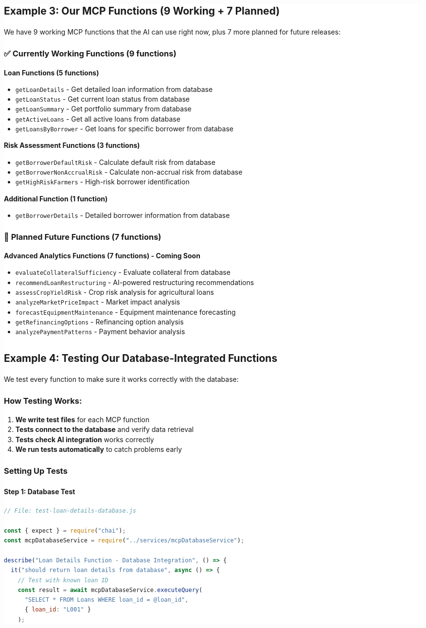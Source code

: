 
## Example 3: Our MCP Functions (9 Working + 7 Planned)

We have 9 working MCP functions that the AI can use right now, plus 7 more planned for future releases:

### ✅ **Currently Working Functions (9 functions)**

**Loan Functions (5 functions)**

- `getLoanDetails` - Get detailed loan information from database
- `getLoanStatus` - Get current loan status from database
- `getLoanSummary` - Get portfolio summary from database
- `getActiveLoans` - Get all active loans from database
- `getLoansByBorrower` - Get loans for specific borrower from database

**Risk Assessment Functions (3 functions)**

- `getBorrowerDefaultRisk` - Calculate default risk from database
- `getBorrowerNonAccrualRisk` - Calculate non-accrual risk from database
- `getHighRiskFarmers` - High-risk borrower identification

**Additional Function (1 function)**

- `getBorrowerDetails` - Detailed borrower information from database

### 🚧 **Planned Future Functions (7 functions)**

**Advanced Analytics Functions (7 functions) - Coming Soon**

- `evaluateCollateralSufficiency` - Evaluate collateral from database
- `recommendLoanRestructuring` - AI-powered restructuring recommendations
- `assessCropYieldRisk` - Crop risk analysis for agricultural loans
- `analyzeMarketPriceImpact` - Market impact analysis
- `forecastEquipmentMaintenance` - Equipment maintenance forecasting
- `getRefinancingOptions` - Refinancing option analysis
- `analyzePaymentPatterns` - Payment behavior analysis

## Example 4: Testing Our Database-Integrated Functions

We test every function to make sure it works correctly with the database:

### How Testing Works:

1. **We write test files** for each MCP function
2. **Tests connect to the database** and verify data retrieval
3. **Tests check AI integration** works correctly
4. **We run tests automatically** to catch problems early

### Setting Up Tests

#### Step 1: Database Test

```javascript
// File: test-loan-details-database.js

const { expect } = require("chai");
const mcpDatabaseService = require("../services/mcpDatabaseService");

describe("Loan Details Function - Database Integration", () => {
  it("should return loan details from database", async () => {
    // Test with known loan ID
    const result = await mcpDatabaseService.executeQuery(
      "SELECT * FROM Loans WHERE loan_id = @loan_id",
      { loan_id: "L001" }
    );

```